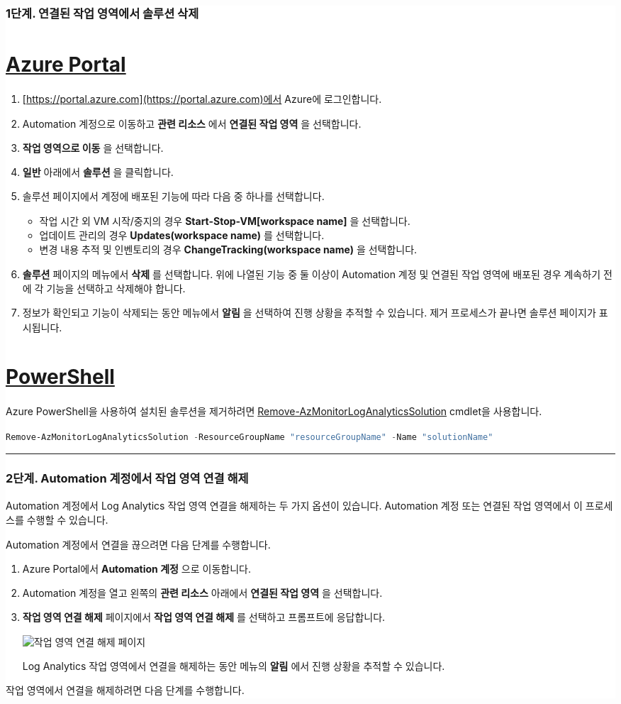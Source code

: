 ### <a name="step-1-delete-the-solution-from-the-linked-workspace"></a>1단계. 연결된 작업 영역에서 솔루션 삭제

# <a name="azure-portal"></a>[Azure Portal](#tab/azure-portal)

1. [https://portal.azure.com](https://portal.azure.com)에서 Azure에 로그인합니다.

2. Automation 계정으로 이동하고 **관련 리소스** 에서 **연결된 작업 영역** 을 선택합니다.

3. **작업 영역으로 이동** 을 선택합니다.

4. **일반** 아래에서 **솔루션** 을 클릭합니다.

5. 솔루션 페이지에서 계정에 배포된 기능에 따라 다음 중 하나를 선택합니다.

    * 작업 시간 외 VM 시작/중지의 경우 **Start-Stop-VM[workspace name]** 을 선택합니다.
    * 업데이트 관리의 경우 **Updates(workspace name)** 를 선택합니다.
    * 변경 내용 추적 및 인벤토리의 경우 **ChangeTracking(workspace name)** 을 선택합니다.

6. **솔루션** 페이지의 메뉴에서 **삭제** 를 선택합니다. 위에 나열된 기능 중 둘 이상이 Automation 계정 및 연결된 작업 영역에 배포된 경우 계속하기 전에 각 기능을 선택하고 삭제해야 합니다.

7. 정보가 확인되고 기능이 삭제되는 동안 메뉴에서 **알림** 을 선택하여 진행 상황을 추적할 수 있습니다. 제거 프로세스가 끝나면 솔루션 페이지가 표시됩니다.

# <a name="powershell"></a>[PowerShell](#tab/azure-powershell)

Azure PowerShell을 사용하여 설치된 솔루션을 제거하려면 [Remove-AzMonitorLogAnalyticsSolution](/powershell/module/az.monitoringsolutions/remove-azmonitorloganalyticssolution) cmdlet을 사용합니다.

```powershell
Remove-AzMonitorLogAnalyticsSolution -ResourceGroupName "resourceGroupName" -Name "solutionName"
```

---

### <a name="step-2-unlink-workspace-from-automation-account"></a>2단계. Automation 계정에서 작업 영역 연결 해제

Automation 계정에서 Log Analytics 작업 영역 연결을 해제하는 두 가지 옵션이 있습니다. Automation 계정 또는 연결된 작업 영역에서 이 프로세스를 수행할 수 있습니다.

Automation 계정에서 연결을 끊으려면 다음 단계를 수행합니다.

1. Azure Portal에서 **Automation 계정** 으로 이동합니다.

2. Automation 계정을 열고 왼쪽의 **관련 리소스** 아래에서 **연결된 작업 영역** 을 선택합니다.

3. **작업 영역 연결 해제** 페이지에서 **작업 영역 연결 해제** 를 선택하고 프롬프트에 응답합니다.

   ![작업 영역 연결 해제 페이지](media/automation-solution-vm-management-remove/automation-unlink-workspace-blade.png)

    Log Analytics 작업 영역에서 연결을 해제하는 동안 메뉴의 **알림** 에서 진행 상황을 추적할 수 있습니다.

작업 영역에서 연결을 해제하려면 다음 단계를 수행합니다.
